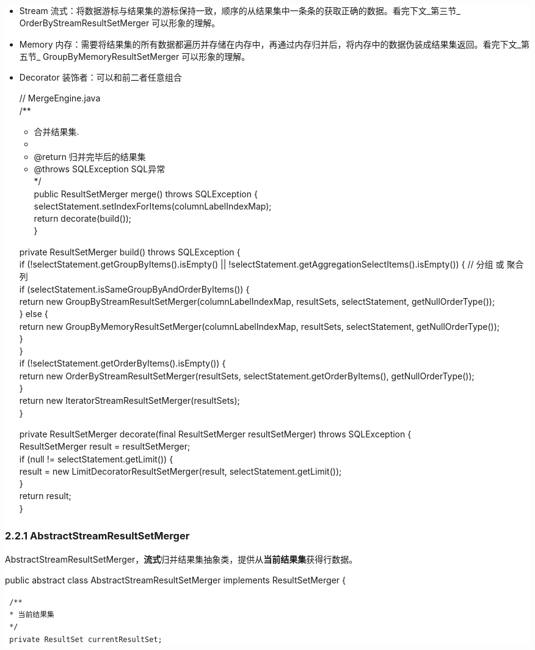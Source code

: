*   Stream 流式：将数据游标与结果集的游标保持一致，顺序的从结果集中一条条的获取正确的数据。看完下文_第三节_ OrderByStreamResultSetMerger 可以形象的理解。
*   Memory 内存：需要将结果集的所有数据都遍历并存储在内存中，再通过内存归并后，将内存中的数据伪装成结果集返回。看完下文_第五节_ GroupByMemoryResultSetMerger 可以形象的理解。
*   Decorator 装饰者：可以和前二者任意组合


    // MergeEngine.java  
    /**  
    * 合并结果集.  
    *  
    * @return 归并完毕后的结果集  
    * @throws SQLException SQL异常  
    */  
    public ResultSetMerger merge() throws SQLException {  
     selectStatement.setIndexForItems(columnLabelIndexMap);  
     return decorate(build());  
    }  
        
    private ResultSetMerger build() throws SQLException {  
     if (!selectStatement.getGroupByItems().isEmpty() || !selectStatement.getAggregationSelectItems().isEmpty()) { // 分组 或 聚合列  
     if (selectStatement.isSameGroupByAndOrderByItems()) {  
     return new GroupByStreamResultSetMerger(columnLabelIndexMap, resultSets, selectStatement, getNullOrderType());  
     } else {  
     return new GroupByMemoryResultSetMerger(columnLabelIndexMap, resultSets, selectStatement, getNullOrderType());  
     }  
     }  
     if (!selectStatement.getOrderByItems().isEmpty()) {  
     return new OrderByStreamResultSetMerger(resultSets, selectStatement.getOrderByItems(), getNullOrderType());  
     }  
     return new IteratorStreamResultSetMerger(resultSets);  
    }  
        
    private ResultSetMerger decorate(final ResultSetMerger resultSetMerger) throws SQLException {  
     ResultSetMerger result = resultSetMerger;  
     if (null != selectStatement.getLimit()) {  
     result = new LimitDecoratorResultSetMerger(result, selectStatement.getLimit());  
     }  
     return result;  
    }  

### [](#2-2-1-AbstractStreamResultSetMerger "2.2.1 AbstractStreamResultSetMerger")2.2.1 AbstractStreamResultSetMerger

AbstractStreamResultSetMerger，**流式**归并结果集抽象类，提供从**当前结果集**获得行数据。

public abstract class AbstractStreamResultSetMerger implements ResultSetMerger {  
 
    
     /**  
     * 当前结果集  
     */  
     private ResultSet currentResultSet;  
        